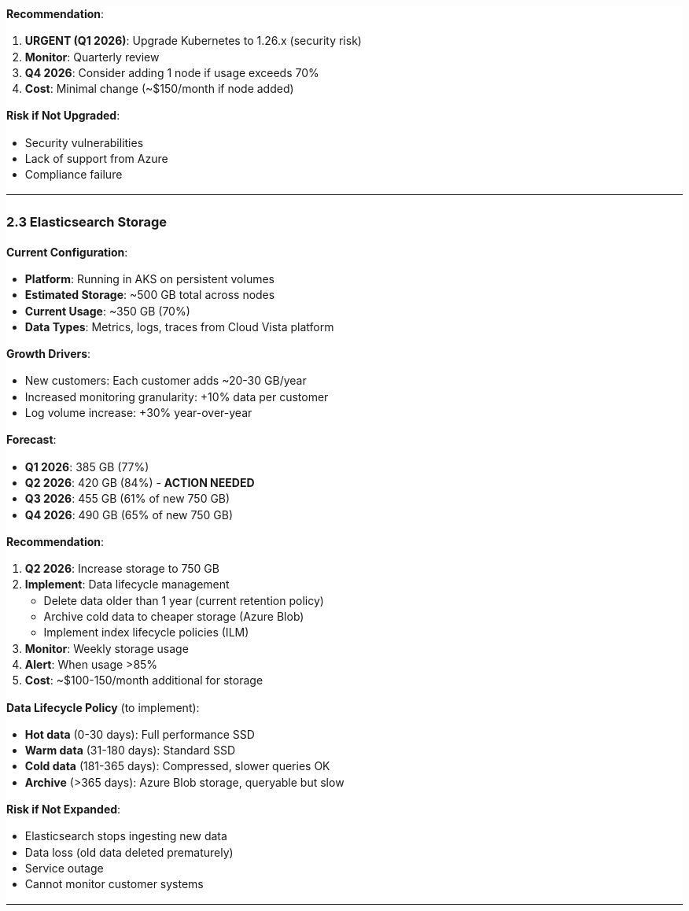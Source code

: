 **Recommendation**:
1. **URGENT (Q1 2026)**: Upgrade Kubernetes to 1.26.x (security risk)
2. **Monitor**: Quarterly review
3. **Q4 2026**: Consider adding 1 node if usage exceeds 70%
4. **Cost**: Minimal change (~$150/month if node added)

**Risk if Not Upgraded**:
- Security vulnerabilities
- Lack of support from Azure
- Compliance failure

---

### 2.3 Elasticsearch Storage

**Current Configuration**:
- **Platform**: Running in AKS on persistent volumes
- **Estimated Storage**: ~500 GB total across nodes
- **Current Usage**: ~350 GB (70%)
- **Data Types**: Metrics, logs, traces from Cloud Vista platform

**Growth Drivers**:
- New customers: Each customer adds ~20-30 GB/year
- Increased monitoring granularity: +10% data per customer
- Log volume increase: +30% year-over-year

**Forecast**:
- **Q1 2026**: 385 GB (77%)
- **Q2 2026**: 420 GB (84%) - **ACTION NEEDED**
- **Q3 2026**: 455 GB (61% of new 750 GB)
- **Q4 2026**: 490 GB (65% of new 750 GB)

**Recommendation**:
1. **Q2 2026**: Increase storage to 750 GB
2. **Implement**: Data lifecycle management
   - Delete data older than 1 year (current retention policy)
   - Archive cold data to cheaper storage (Azure Blob)
   - Implement index lifecycle policies (ILM)
3. **Monitor**: Weekly storage usage
4. **Alert**: When usage >85%
5. **Cost**: ~$100-150/month additional for storage

**Data Lifecycle Policy** (to implement):
- **Hot data** (0-30 days): Full performance SSD
- **Warm data** (31-180 days): Standard SSD
- **Cold data** (181-365 days): Compressed, slower queries OK
- **Archive** (>365 days): Azure Blob storage, queryable but slow

**Risk if Not Expanded**:
- Elasticsearch stops ingesting new data
- Data loss (old data deleted prematurely)
- Service outage
- Cannot monitor customer systems

---
